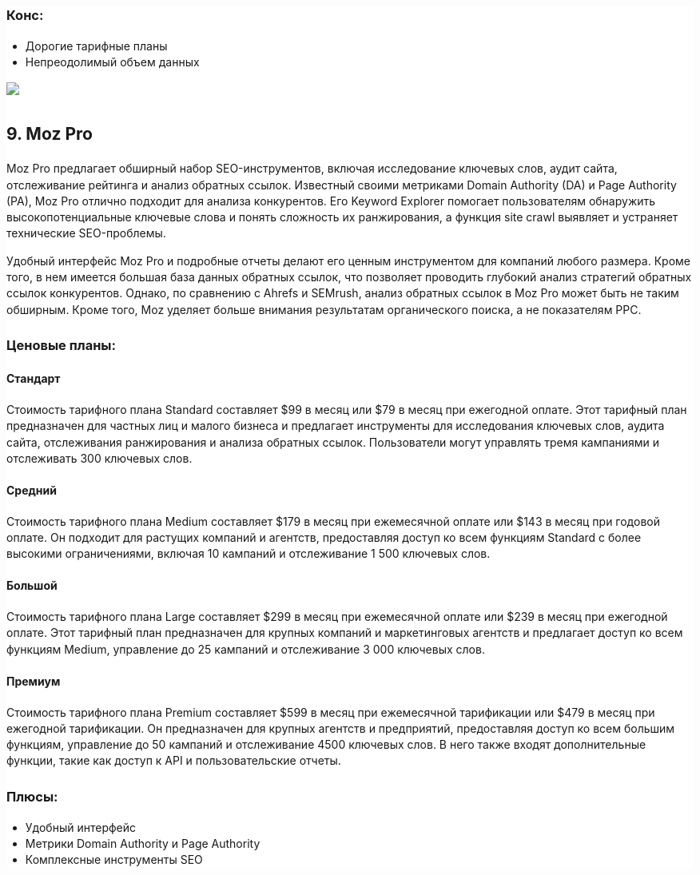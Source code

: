 ### Конс:

* Дорогие тарифные планы
* Непреодолимый объем данных

![](https://www.link-assistant.com/articles/wp-content/uploads/2024/07/Moz-Pro-1-1024x538.webp)

## 9\. Moz Pro

Moz Pro предлагает обширный набор SEO-инструментов, включая исследование ключевых слов, аудит сайта, отслеживание рейтинга и анализ обратных ссылок. Известный своими метриками Domain Authority (DA) и Page Authority (PA), Moz Pro отлично подходит для анализа конкурентов. Его Keyword Explorer помогает пользователям обнаружить высокопотенциальные ключевые слова и понять сложность их ранжирования, а функция site crawl выявляет и устраняет технические SEO-проблемы.

Удобный интерфейс Moz Pro и подробные отчеты делают его ценным инструментом для компаний любого размера. Кроме того, в нем имеется большая база данных обратных ссылок, что позволяет проводить глубокий анализ стратегий обратных ссылок конкурентов. Однако, по сравнению с Ahrefs и SEMrush, анализ обратных ссылок в Moz Pro может быть не таким обширным. Кроме того, Moz уделяет больше внимания результатам органического поиска, а не показателям PPC.

### Ценовые планы:

#### Стандарт

Стоимость тарифного плана Standard составляет $99 в месяц или $79 в месяц при ежегодной оплате. Этот тарифный план предназначен для частных лиц и малого бизнеса и предлагает инструменты для исследования ключевых слов, аудита сайта, отслеживания ранжирования и анализа обратных ссылок. Пользователи могут управлять тремя кампаниями и отслеживать 300 ключевых слов.

#### Средний

Стоимость тарифного плана Medium составляет $179 в месяц при ежемесячной оплате или $143 в месяц при годовой оплате. Он подходит для растущих компаний и агентств, предоставляя доступ ко всем функциям Standard с более высокими ограничениями, включая 10 кампаний и отслеживание 1 500 ключевых слов.

#### Большой

Стоимость тарифного плана Large составляет $299 в месяц при ежемесячной оплате или $239 в месяц при ежегодной оплате. Этот тарифный план предназначен для крупных компаний и маркетинговых агентств и предлагает доступ ко всем функциям Medium, управление до 25 кампаний и отслеживание 3 000 ключевых слов.

#### Премиум

Стоимость тарифного плана Premium составляет $599 в месяц при ежемесячной тарификации или $479 в месяц при ежегодной тарификации. Он предназначен для крупных агентств и предприятий, предоставляя доступ ко всем большим функциям, управление до 50 кампаний и отслеживание 4500 ключевых слов. В него также входят дополнительные функции, такие как доступ к API и пользовательские отчеты.

### Плюсы:

* Удобный интерфейс
* Метрики Domain Authority и Page Authority
* Комплексные инструменты SEO

